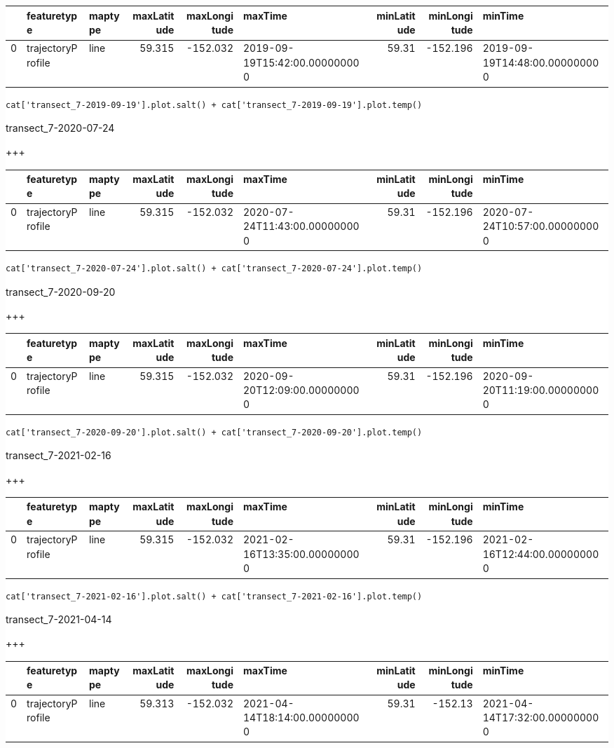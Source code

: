             
|    | featuretype       | maptype   |   maxLatitude |   maxLongitude | maxTime                       |   minLatitude |   minLongitude | minTime                       |
|---:|:------------------|:----------|--------------:|---------------:|:------------------------------|--------------:|---------------:|:------------------------------|
|  0 | trajectoryProfile | line      |        59.315 |       -152.032 | 2019-09-19T15:42:00.000000000 |         59.31 |       -152.196 | 2019-09-19T14:48:00.000000000 |


```{code-cell}
cat['transect_7-2019-09-19'].plot.salt() + cat['transect_7-2019-09-19'].plot.temp()
```

transect_7-2020-07-24
        

+++

            
|    | featuretype       | maptype   |   maxLatitude |   maxLongitude | maxTime                       |   minLatitude |   minLongitude | minTime                       |
|---:|:------------------|:----------|--------------:|---------------:|:------------------------------|--------------:|---------------:|:------------------------------|
|  0 | trajectoryProfile | line      |        59.315 |       -152.032 | 2020-07-24T11:43:00.000000000 |         59.31 |       -152.196 | 2020-07-24T10:57:00.000000000 |


```{code-cell}
cat['transect_7-2020-07-24'].plot.salt() + cat['transect_7-2020-07-24'].plot.temp()
```

transect_7-2020-09-20
        

+++

            
|    | featuretype       | maptype   |   maxLatitude |   maxLongitude | maxTime                       |   minLatitude |   minLongitude | minTime                       |
|---:|:------------------|:----------|--------------:|---------------:|:------------------------------|--------------:|---------------:|:------------------------------|
|  0 | trajectoryProfile | line      |        59.315 |       -152.032 | 2020-09-20T12:09:00.000000000 |         59.31 |       -152.196 | 2020-09-20T11:19:00.000000000 |


```{code-cell}
cat['transect_7-2020-09-20'].plot.salt() + cat['transect_7-2020-09-20'].plot.temp()
```

transect_7-2021-02-16
        

+++

            
|    | featuretype       | maptype   |   maxLatitude |   maxLongitude | maxTime                       |   minLatitude |   minLongitude | minTime                       |
|---:|:------------------|:----------|--------------:|---------------:|:------------------------------|--------------:|---------------:|:------------------------------|
|  0 | trajectoryProfile | line      |        59.315 |       -152.032 | 2021-02-16T13:35:00.000000000 |         59.31 |       -152.196 | 2021-02-16T12:44:00.000000000 |


```{code-cell}
cat['transect_7-2021-02-16'].plot.salt() + cat['transect_7-2021-02-16'].plot.temp()
```

transect_7-2021-04-14
        

+++

            
|    | featuretype       | maptype   |   maxLatitude |   maxLongitude | maxTime                       |   minLatitude |   minLongitude | minTime                       |
|---:|:------------------|:----------|--------------:|---------------:|:------------------------------|--------------:|---------------:|:------------------------------|
|  0 | trajectoryProfile | line      |        59.313 |       -152.032 | 2021-04-14T18:14:00.000000000 |         59.31 |        -152.13 | 2021-04-14T17:32:00.000000000 |
